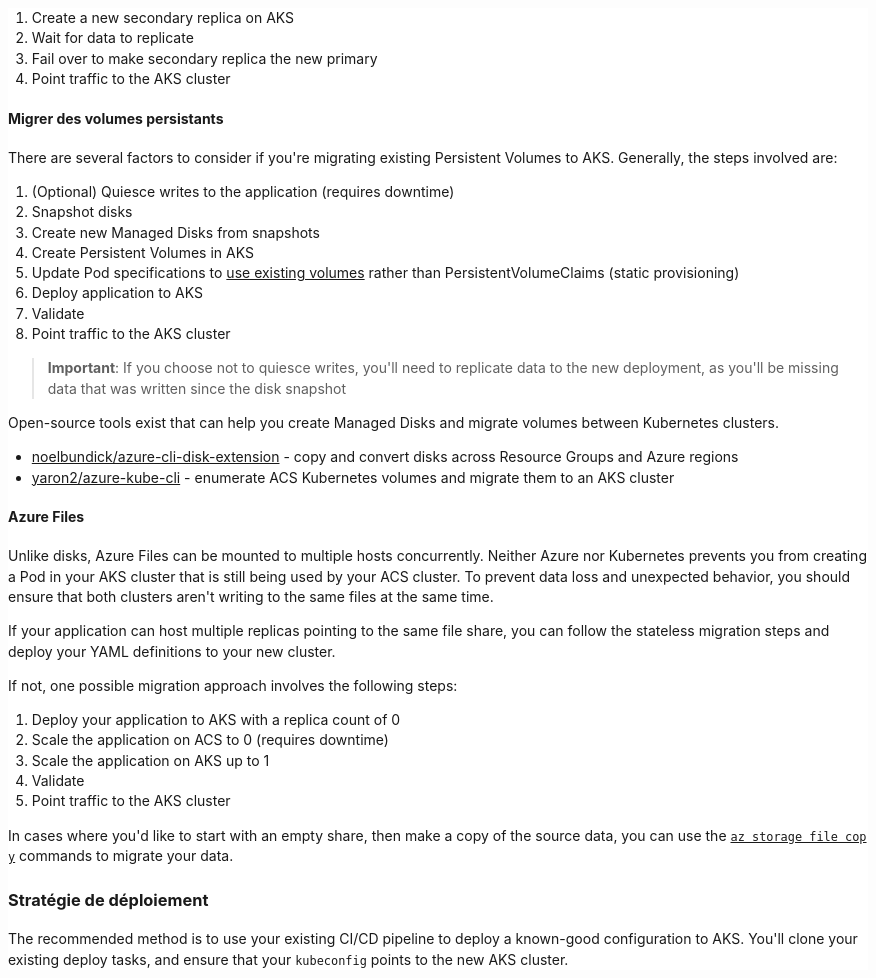 1. Create a new secondary replica on AKS
2. Wait for data to replicate
3. Fail over to make secondary replica the new primary
4. Point traffic to the AKS cluster

#### Migrer des volumes persistants

There are several factors to consider if you're migrating existing Persistent Volumes to AKS. Generally, the steps involved are:

1. (Optional) Quiesce writes to the application (requires downtime)
2. Snapshot disks
3. Create new Managed Disks from snapshots
4. Create Persistent Volumes in AKS
5. Update Pod specifications to [use existing volumes](https://docs.microsoft.com/en-us/azure/aks/azure-disk-volume) rather than PersistentVolumeClaims (static provisioning)
6. Deploy application to AKS
7. Validate
8. Point traffic to the AKS cluster

> **Important**: If you choose not to quiesce writes, you'll need to replicate data to the new deployment, as you'll be missing data that was written since the disk snapshot

Open-source tools exist that can help you create Managed Disks and migrate volumes between Kubernetes clusters.

* [noelbundick/azure-cli-disk-extension](https://github.com/noelbundick/azure-cli-disk-copy-extension) - copy and convert disks across Resource Groups and Azure regions
* [yaron2/azure-kube-cli](https://github.com/yaron2/azure-kube-cli) - enumerate ACS Kubernetes volumes and migrate them to an AKS cluster

#### Azure Files

Unlike disks, Azure Files can be mounted to multiple hosts concurrently. Neither Azure nor Kubernetes prevents you from creating a Pod in your AKS cluster that is still being used by your ACS cluster. To prevent data loss and unexpected behavior, you should ensure that both clusters aren't writing to the same files at the same time.

If your application can host multiple replicas pointing to the same file share, you can follow the stateless migration steps and deploy your YAML definitions to your new cluster.

If not, one possible migration approach involves the following steps:

1. Deploy your application to AKS with a replica count of 0
2. Scale the application on ACS to 0 (requires downtime)
3. Scale the application on AKS up to 1
4. Validate
5. Point traffic to the AKS cluster

In cases where you'd like to start with an empty share, then make a copy of the source data, you can use the [`az storage file copy`](https://docs.microsoft.com/en-us/cli/azure/storage/file/copy?view=azure-cli-latest) commands to migrate your data.

### Stratégie de déploiement

The recommended method is to use your existing CI/CD pipeline to deploy a known-good configuration to AKS. You'll clone your existing deploy tasks, and ensure that your `kubeconfig` points to the new AKS cluster.
